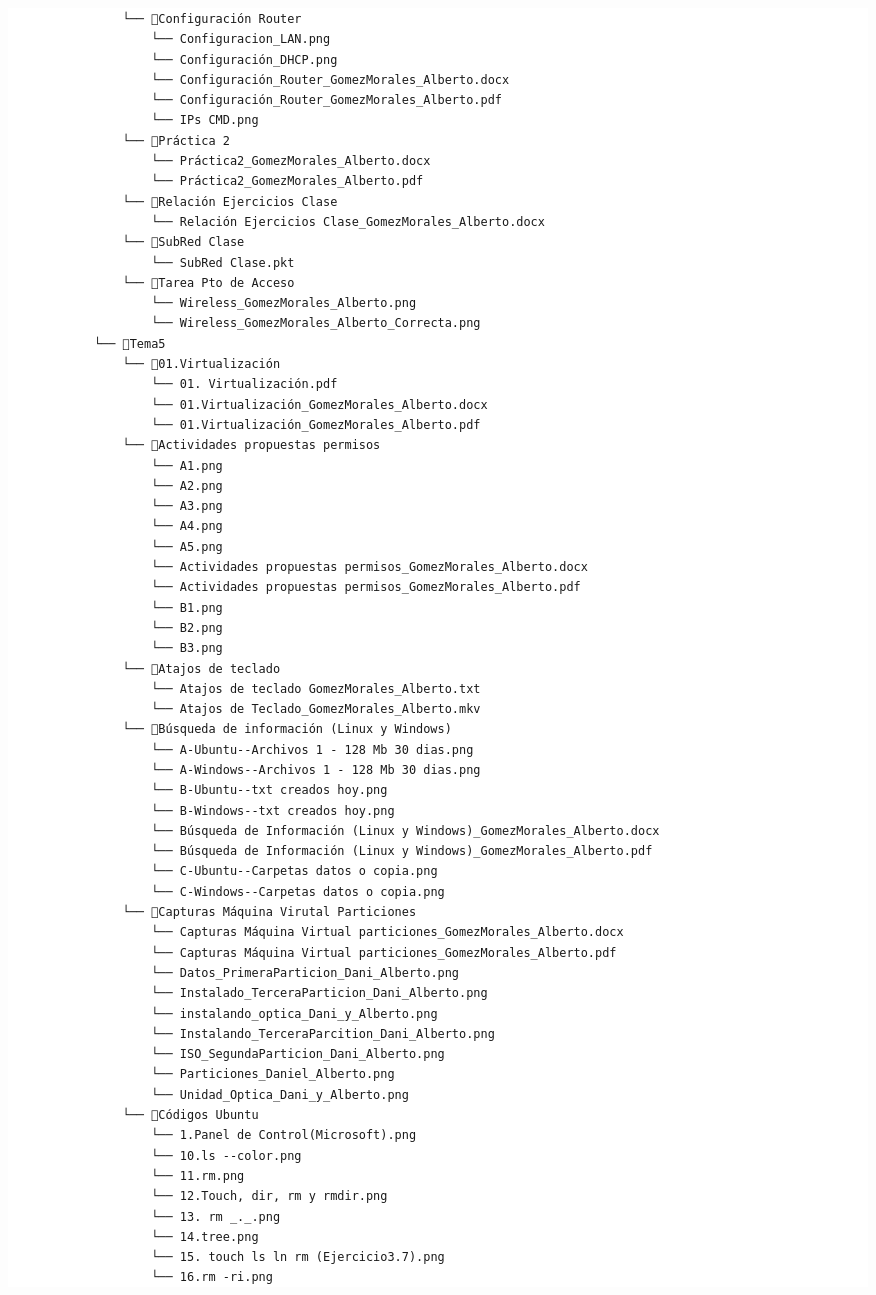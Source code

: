 ```
                └── 📁Configuración Router
                    └── Configuracion_LAN.png
                    └── Configuración_DHCP.png
                    └── Configuración_Router_GomezMorales_Alberto.docx
                    └── Configuración_Router_GomezMorales_Alberto.pdf
                    └── IPs CMD.png
                └── 📁Práctica 2
                    └── Práctica2_GomezMorales_Alberto.docx
                    └── Práctica2_GomezMorales_Alberto.pdf
                └── 📁Relación Ejercicios Clase
                    └── Relación Ejercicios Clase_GomezMorales_Alberto.docx
                └── 📁SubRed Clase
                    └── SubRed Clase.pkt
                └── 📁Tarea Pto de Acceso
                    └── Wireless_GomezMorales_Alberto.png
                    └── Wireless_GomezMorales_Alberto_Correcta.png
            └── 📁Tema5
                └── 📁01.Virtualización
                    └── 01. Virtualización.pdf
                    └── 01.Virtualización_GomezMorales_Alberto.docx
                    └── 01.Virtualización_GomezMorales_Alberto.pdf
                └── 📁Actividades propuestas permisos
                    └── A1.png
                    └── A2.png
                    └── A3.png
                    └── A4.png
                    └── A5.png
                    └── Actividades propuestas permisos_GomezMorales_Alberto.docx
                    └── Actividades propuestas permisos_GomezMorales_Alberto.pdf
                    └── B1.png
                    └── B2.png
                    └── B3.png
                └── 📁Atajos de teclado
                    └── Atajos de teclado GomezMorales_Alberto.txt
                    └── Atajos de Teclado_GomezMorales_Alberto.mkv
                └── 📁Búsqueda de información (Linux y Windows)
                    └── A-Ubuntu--Archivos 1 - 128 Mb 30 dias.png
                    └── A-Windows--Archivos 1 - 128 Mb 30 dias.png
                    └── B-Ubuntu--txt creados hoy.png
                    └── B-Windows--txt creados hoy.png
                    └── Búsqueda de Información (Linux y Windows)_GomezMorales_Alberto.docx
                    └── Búsqueda de Información (Linux y Windows)_GomezMorales_Alberto.pdf
                    └── C-Ubuntu--Carpetas datos o copia.png
                    └── C-Windows--Carpetas datos o copia.png
                └── 📁Capturas Máquina Virutal Particiones
                    └── Capturas Máquina Virtual particiones_GomezMorales_Alberto.docx
                    └── Capturas Máquina Virtual particiones_GomezMorales_Alberto.pdf
                    └── Datos_PrimeraParticion_Dani_Alberto.png
                    └── Instalado_TerceraParticion_Dani_Alberto.png
                    └── instalando_optica_Dani_y_Alberto.png
                    └── Instalando_TerceraParcition_Dani_Alberto.png
                    └── ISO_SegundaParticion_Dani_Alberto.png
                    └── Particiones_Daniel_Alberto.png
                    └── Unidad_Optica_Dani_y_Alberto.png
                └── 📁Códigos Ubuntu
                    └── 1.Panel de Control(Microsoft).png
                    └── 10.ls --color.png
                    └── 11.rm.png
                    └── 12.Touch, dir, rm y rmdir.png
                    └── 13. rm _._.png
                    └── 14.tree.png
                    └── 15. touch ls ln rm (Ejercicio3.7).png
                    └── 16.rm -ri.png
```